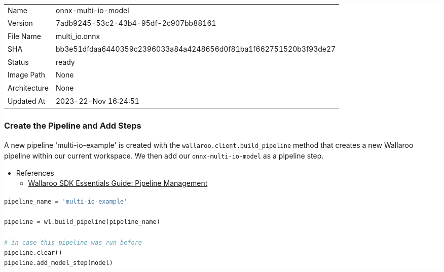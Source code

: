 <table>
        <tr>
          <td>Name</td>
          <td>onnx-multi-io-model</td>
        </tr>
        <tr>
          <td>Version</td>
          <td>7adb9245-53c2-43b4-95df-2c907bb88161</td>
        </tr>
        <tr>
          <td>File Name</td>
          <td>multi_io.onnx</td>
        </tr>
        <tr>
          <td>SHA</td>
          <td>bb3e51dfdaa6440359c2396033a84a4248656d0f81ba1f662751520b3f93de27</td>
        </tr>
        <tr>
          <td>Status</td>
          <td>ready</td>
        </tr>
        <tr>
          <td>Image Path</td>
          <td>None</td>
        </tr>
        <tr>
          <td>Architecture</td>
          <td>None</td>
        </tr>
        <tr>
          <td>Updated At</td>
          <td>2023-22-Nov 16:24:51</td>
        </tr>
      </table>

### Create the Pipeline and Add Steps

A new pipeline 'multi-io-example' is created with the `wallaroo.client.build_pipeline` method that creates a new Wallaroo pipeline within our current workspace.  We then add our `onnx-multi-io-model` as a pipeline step.

* References
  * [Wallaroo SDK Essentials Guide: Pipeline Management](https://docs.wallaroo.ai/wallaroo-developer-guides/wallaroo-sdk-guides/wallaroo-sdk-essentials-guide/wallaroo-sdk-essentials-pipelines/wallaroo-sdk-essentials-pipeline/)

```python
pipeline_name = 'multi-io-example'

pipeline = wl.build_pipeline(pipeline_name)

# in case this pipeline was run before
pipeline.clear()
pipeline.add_model_step(model)
```
